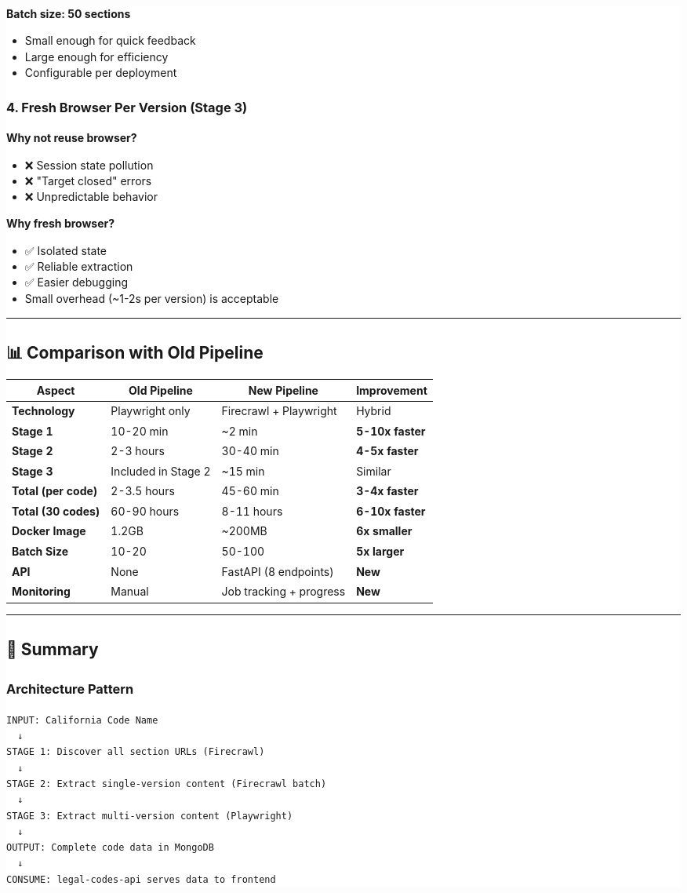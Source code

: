 **Batch size: 50 sections**
- Small enough for quick feedback
- Large enough for efficiency
- Configurable per deployment

### 4. Fresh Browser Per Version (Stage 3)

**Why not reuse browser?**
- ❌ Session state pollution
- ❌ "Target closed" errors
- ❌ Unpredictable behavior

**Why fresh browser?**
- ✅ Isolated state
- ✅ Reliable extraction
- ✅ Easier debugging
- Small overhead (~1-2s per version) is acceptable

---

## 📊 Comparison with Old Pipeline

| Aspect | Old Pipeline | New Pipeline | Improvement |
|--------|--------------|--------------|-------------|
| **Technology** | Playwright only | Firecrawl + Playwright | Hybrid |
| **Stage 1** | 10-20 min | ~2 min | **5-10x faster** |
| **Stage 2** | 2-3 hours | 30-40 min | **4-5x faster** |
| **Stage 3** | Included in Stage 2 | ~15 min | Similar |
| **Total (per code)** | 2-3.5 hours | 45-60 min | **3-4x faster** |
| **Total (30 codes)** | 60-90 hours | 8-11 hours | **6-10x faster** |
| **Docker Image** | 1.2GB | ~200MB | **6x smaller** |
| **Batch Size** | 10-20 | 50-100 | **5x larger** |
| **API** | None | FastAPI (8 endpoints) | **New** |
| **Monitoring** | Manual | Job tracking + progress | **New** |

---

## 🎯 Summary

### Architecture Pattern

```
INPUT: California Code Name
  ↓
STAGE 1: Discover all section URLs (Firecrawl)
  ↓
STAGE 2: Extract single-version content (Firecrawl batch)
  ↓
STAGE 3: Extract multi-version content (Playwright)
  ↓
OUTPUT: Complete code data in MongoDB
  ↓
CONSUME: legal-codes-api serves data to frontend
```
